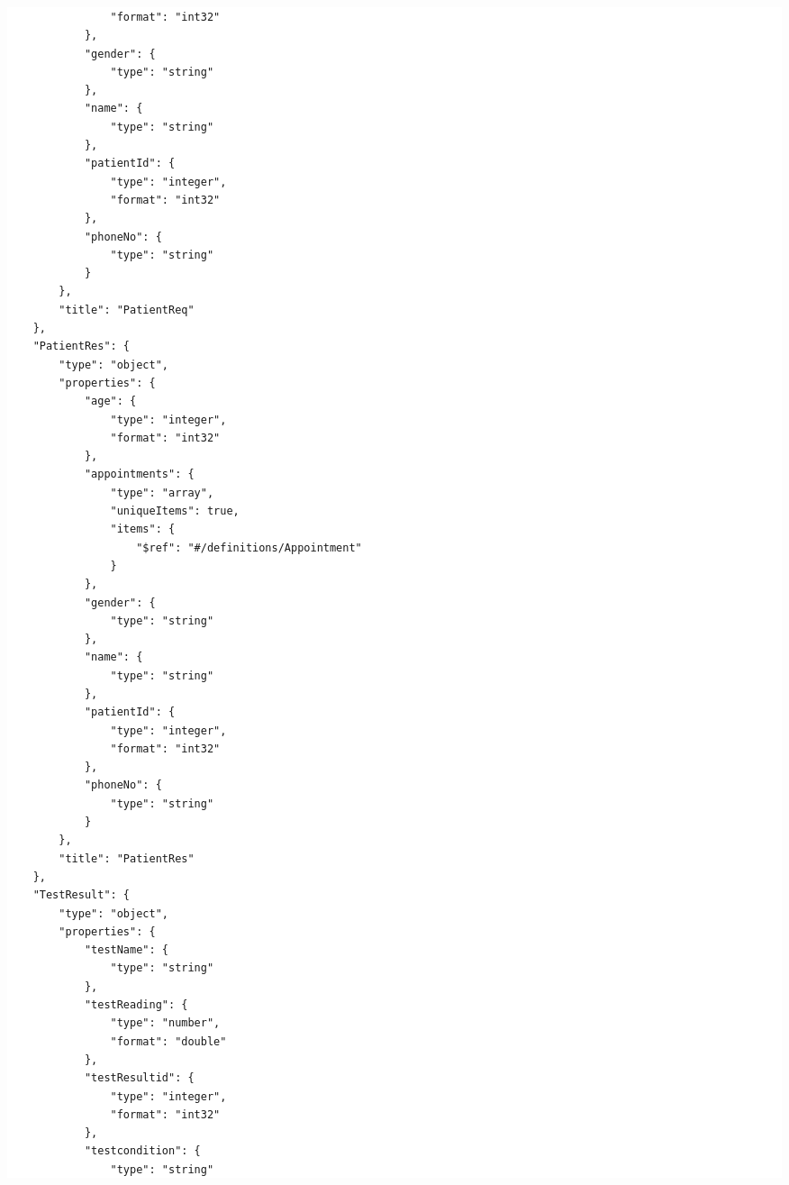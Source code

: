                     "format": "int32"
                },
                "gender": {
                    "type": "string"
                },
                "name": {
                    "type": "string"
                },
                "patientId": {
                    "type": "integer",
                    "format": "int32"
                },
                "phoneNo": {
                    "type": "string"
                }
            },
            "title": "PatientReq"
        },
        "PatientRes": {
            "type": "object",
            "properties": {
                "age": {
                    "type": "integer",
                    "format": "int32"
                },
                "appointments": {
                    "type": "array",
                    "uniqueItems": true,
                    "items": {
                        "$ref": "#/definitions/Appointment"
                    }
                },
                "gender": {
                    "type": "string"
                },
                "name": {
                    "type": "string"
                },
                "patientId": {
                    "type": "integer",
                    "format": "int32"
                },
                "phoneNo": {
                    "type": "string"
                }
            },
            "title": "PatientRes"
        },
        "TestResult": {
            "type": "object",
            "properties": {
                "testName": {
                    "type": "string"
                },
                "testReading": {
                    "type": "number",
                    "format": "double"
                },
                "testResultid": {
                    "type": "integer",
                    "format": "int32"
                },
                "testcondition": {
                    "type": "string"